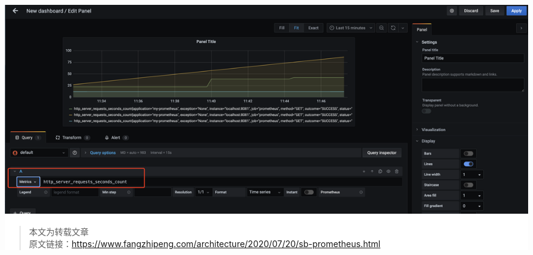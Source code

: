 ![](\assets\images\2020\springcloud\prometheus-grafana-3.jpg)



> 本文为转载文章  
> 原文链接：https://www.fangzhipeng.com/architecture/2020/07/20/sb-prometheus.html